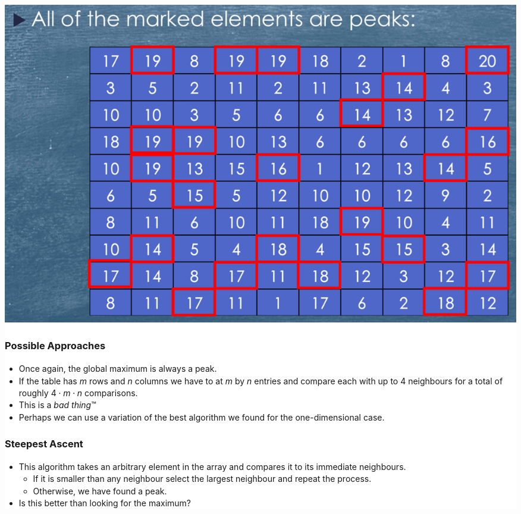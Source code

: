 ![Example 2](./img/1_2.png)

### Possible Approaches

* Once again, the global maximum is always a peak.
* If the table has $m$ rows and $n$ columns we have to at $m$ by $n$ entries and compare each with up to 4 neighbours for a total of roughly $4 \cdot m \cdot n$ comparisons.
* This is a *bad thing*&trade; 
* Perhaps we can use a variation of the best algorithm we found for the one-dimensional case.

### Steepest Ascent

* This algorithm takes an arbitrary element in the array and compares it to its immediate neighbours.
  * If it is smaller than any neighbour select the largest neighbour and repeat the process.
  * Otherwise, we have found a peak.
* Is this better than looking for the maximum?
